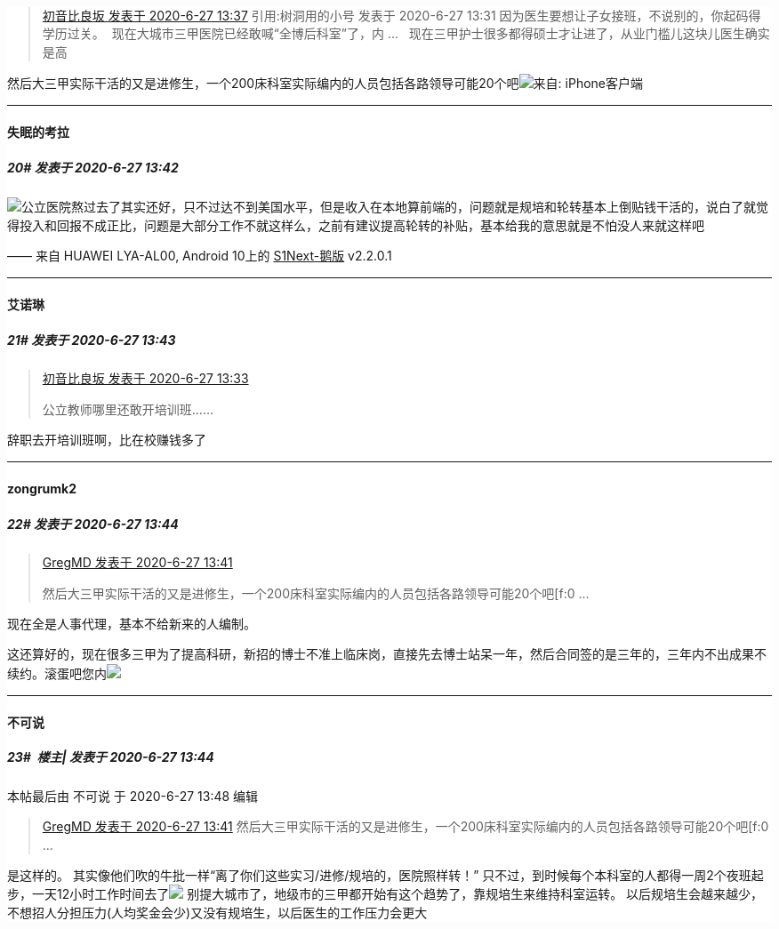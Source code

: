 
<blockquote><a href="httphttps://bbs.saraba1st.com/2b/forum.php?mod=redirect&amp;goto=findpost&amp;pid=47970739&amp;ptid=1944359" target="_blank"> 初音比良坂 发表于 2020-6-27 13:37</a> 引用:树洞用的小号 发表于 2020-6-27 13:31 因为医生要想让子女接班，不说别的，你起码得学历过关。  现在大城市三甲医院已经敢喊“全博后科室”了，内 ...   现在三甲护士很多都得硕士才让进了，从业门槛儿这块儿医生确实是高 </blockquote>
然后大三甲实际干活的又是进修生，一个200床科室实际编内的人员包括各路领导可能20个吧<img src="https://static.saraba1st.com/image/smiley/face2017/048.png" referrerpolicy="no-referrer">来自: iPhone客户端


*****

####  失眠的考拉  
##### 20#       发表于 2020-6-27 13:42


<img src="https://static.saraba1st.com/image/smiley/face2017/001.png" referrerpolicy="no-referrer">公立医院熬过去了其实还好，只不过达不到美国水平，但是收入在本地算前端的，问题就是规培和轮转基本上倒贴钱干活的，说白了就觉得投入和回报不成正比，问题是大部分工作不就这样么，之前有建议提高轮转的补贴，基本给我的意思就是不怕没人来就这样吧

—— 来自 HUAWEI LYA-AL00, Android 10上的 [S1Next-鹅版](https://github.com/ykrank/S1-Next/releases) v2.2.0.1


*****

####  艾诺琳  
##### 21#       发表于 2020-6-27 13:43


<blockquote><a href="httphttps://bbs.saraba1st.com/2b/forum.php?mod=redirect&amp;goto=findpost&amp;pid=47970698&amp;ptid=1944359" target="_blank">初音比良坂 发表于 2020-6-27 13:33</a>

公立教师哪里还敢开培训班……</blockquote>
辞职去开培训班啊，比在校赚钱多了


*****

####  zongrumk2  
##### 22#       发表于 2020-6-27 13:44


<blockquote><a href="httphttps://bbs.saraba1st.com/2b/forum.php?mod=redirect&amp;goto=findpost&amp;pid=47970771&amp;ptid=1944359" target="_blank">GregMD 发表于 2020-6-27 13:41</a>

然后大三甲实际干活的又是进修生，一个200床科室实际编内的人员包括各路领导可能20个吧[f:0 ...</blockquote>
现在全是人事代理，基本不给新来的人编制。

这还算好的，现在很多三甲为了提高科研，新招的博士不准上临床岗，直接先去博士站呆一年，然后合同签的是三年的，三年内不出成果不续约。滚蛋吧您内<img src="https://static.saraba1st.com/image/smiley/face2017/035.png" referrerpolicy="no-referrer">


*****

####  不可说  
##### 23#         楼主| 发表于 2020-6-27 13:44


 本帖最后由 不可说 于 2020-6-27 13:48 编辑 
<blockquote><a href="httphttps://bbs.saraba1st.com/2b/forum.php?mod=redirect&amp;goto=findpost&amp;pid=47970771&amp;ptid=1944359" target="_blank">GregMD 发表于 2020-6-27 13:41</a>
然后大三甲实际干活的又是进修生，一个200床科室实际编内的人员包括各路领导可能20个吧[f:0 ...</blockquote>
是这样的。
其实像他们吹的牛批一样“离了你们这些实习/进修/规培的，医院照样转！”
只不过，到时候每个本科室的人都得一周2个夜班起步，一天12小时工作时间去了<img src="https://static.saraba1st.com/image/smiley/face2017/054.png" referrerpolicy="no-referrer">
别提大城市了，地级市的三甲都开始有这个趋势了，靠规培生来维持科室运转。
以后规培生会越来越少，不想招人分担压力(人均奖金会少)又没有规培生，以后医生的工作压力会更大
